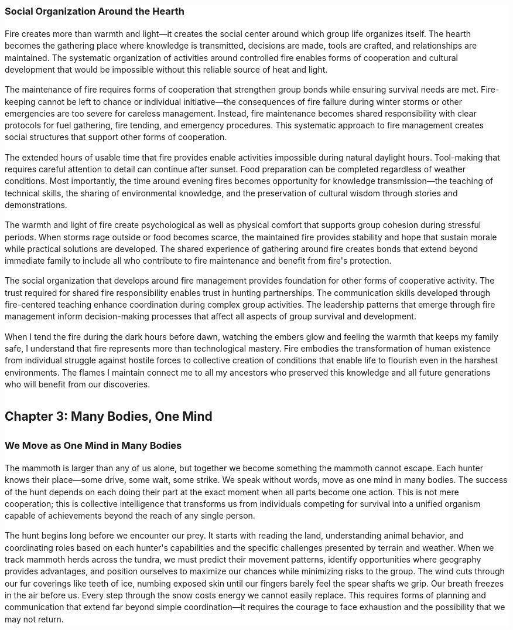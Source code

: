 ### Social Organization Around the Hearth

Fire creates more than warmth and light—it creates the social center around which group life organizes itself. The hearth becomes the gathering place where knowledge is transmitted, decisions are made, tools are crafted, and relationships are maintained. The systematic organization of activities around controlled fire enables forms of cooperation and cultural development that would be impossible without this reliable source of heat and light.

The maintenance of fire requires forms of cooperation that strengthen group bonds while ensuring survival needs are met. Fire-keeping cannot be left to chance or individual initiative—the consequences of fire failure during winter storms or other emergencies are too severe for careless management. Instead, fire maintenance becomes shared responsibility with clear protocols for fuel gathering, fire tending, and emergency procedures. This systematic approach to fire management creates social structures that support other forms of cooperation.

The extended hours of usable time that fire provides enable activities impossible during natural daylight hours. Tool-making that requires careful attention to detail can continue after sunset. Food preparation can be completed regardless of weather conditions. Most importantly, the time around evening fires becomes opportunity for knowledge transmission—the teaching of technical skills, the sharing of environmental knowledge, and the preservation of cultural wisdom through stories and demonstrations.

The warmth and light of fire create psychological as well as physical comfort that supports group cohesion during stressful periods. When storms rage outside or food becomes scarce, the maintained fire provides stability and hope that sustain morale while practical solutions are developed. The shared experience of gathering around fire creates bonds that extend beyond immediate family to include all who contribute to fire maintenance and benefit from fire's protection.

The social organization that develops around fire management provides foundation for other forms of cooperative activity. The trust required for shared fire responsibility enables trust in hunting partnerships. The communication skills developed through fire-centered teaching enhance coordination during complex group activities. The leadership patterns that emerge through fire management inform decision-making processes that affect all aspects of group survival and development.

When I tend the fire during the dark hours before dawn, watching the embers glow and feeling the warmth that keeps my family safe, I understand that fire represents more than technological mastery. Fire embodies the transformation of human existence from individual struggle against hostile forces to collective creation of conditions that enable life to flourish even in the harshest environments. The flames I maintain connect me to all my ancestors who preserved this knowledge and all future generations who will benefit from our discoveries.

## Chapter 3: Many Bodies, One Mind

### We Move as One Mind in Many Bodies

The mammoth is larger than any of us alone, but together we become something the mammoth cannot escape. Each hunter knows their place—some drive, some wait, some strike. We speak without words, move as one mind in many bodies. The success of the hunt depends on each doing their part at the exact moment when all parts become one action. This is not mere cooperation; this is collective intelligence that transforms us from individuals competing for survival into a unified organism capable of achievements beyond the reach of any single person.

The hunt begins long before we encounter our prey. It starts with reading the land, understanding animal behavior, and coordinating roles based on each hunter's capabilities and the specific challenges presented by terrain and weather. When we track mammoth herds across the tundra, we must predict their movement patterns, identify opportunities where geography provides advantages, and position ourselves to maximize our chances while minimizing risks to the group. The wind cuts through our fur coverings like teeth of ice, numbing exposed skin until our fingers barely feel the spear shafts we grip. Our breath freezes in the air before us. Every step through the snow costs energy we cannot easily replace. This requires forms of planning and communication that extend far beyond simple coordination—it requires the courage to face exhaustion and the possibility that we may not return.
